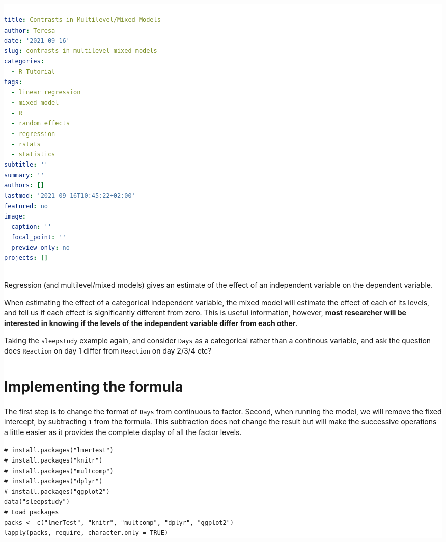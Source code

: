```yaml
---
title: Contrasts in Multilevel/Mixed Models
author: Teresa
date: '2021-09-16'
slug: contrasts-in-multilevel-mixed-models
categories:
  - R Tutorial
tags:
  - linear regression
  - mixed model
  - R
  - random effects
  - regression
  - rstats
  - statistics
subtitle: ''
summary: ''
authors: []
lastmod: '2021-09-16T10:45:22+02:00'
featured: no
image:
  caption: ''
  focal_point: ''
  preview_only: no
projects: []
---
```


Regression (and multilevel/mixed models) gives an estimate of the effect of an independent variable on the dependent variable.

When estimating the effect of a categorical independent variable, the mixed model will estimate the effect of each of its levels, and tell us if each effect is significantly different from zero. This is useful information, however, **most researcher will be interested in knowing if the levels of the independent variable differ from each other**.

Taking the `sleepstudy` example again, and consider `Days` as a categorical rather than a continous variable, and ask the question does `Reaction` on day 1 differ from `Reaction` on day 2/3/4 etc?

# Implementing the formula

The first step is to change the format of `Days` from continuous to factor. Second, when running the model, we will remove the fixed intercept, by subtracting `1` from the formula. This subtraction does not change the result but will make the successive operations a little easier as it provides the complete display of all the factor levels.

```{r}
# install.packages("lmerTest")
# install.packages("knitr")
# install.packages("multcomp")
# install.packages("dplyr")
# install.packages("ggplot2")
data("sleepstudy")
# Load packages
packs <- c("lmerTest", "knitr", "multcomp", "dplyr", "ggplot2")
lapply(packs, require, character.only = TRUE)
```
